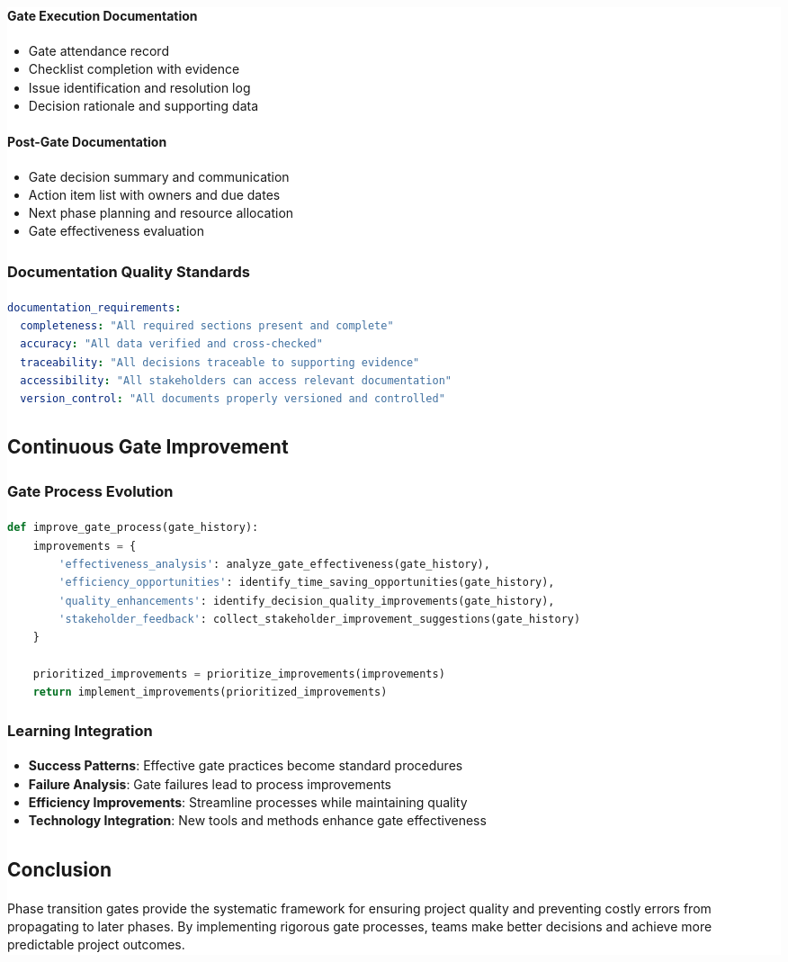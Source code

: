 #### Gate Execution Documentation
- Gate attendance record
- Checklist completion with evidence
- Issue identification and resolution log
- Decision rationale and supporting data

#### Post-Gate Documentation
- Gate decision summary and communication
- Action item list with owners and due dates
- Next phase planning and resource allocation
- Gate effectiveness evaluation

### Documentation Quality Standards
```yaml
documentation_requirements:
  completeness: "All required sections present and complete"
  accuracy: "All data verified and cross-checked"
  traceability: "All decisions traceable to supporting evidence"
  accessibility: "All stakeholders can access relevant documentation"
  version_control: "All documents properly versioned and controlled"
```

## Continuous Gate Improvement

### Gate Process Evolution
```python
def improve_gate_process(gate_history):
    improvements = {
        'effectiveness_analysis': analyze_gate_effectiveness(gate_history),
        'efficiency_opportunities': identify_time_saving_opportunities(gate_history),
        'quality_enhancements': identify_decision_quality_improvements(gate_history),
        'stakeholder_feedback': collect_stakeholder_improvement_suggestions(gate_history)
    }
    
    prioritized_improvements = prioritize_improvements(improvements)
    return implement_improvements(prioritized_improvements)
```

### Learning Integration
- **Success Patterns**: Effective gate practices become standard procedures
- **Failure Analysis**: Gate failures lead to process improvements
- **Efficiency Improvements**: Streamline processes while maintaining quality
- **Technology Integration**: New tools and methods enhance gate effectiveness

## Conclusion

Phase transition gates provide the systematic framework for ensuring project quality and preventing costly errors from propagating to later phases. By implementing rigorous gate processes, teams make better decisions and achieve more predictable project outcomes.
